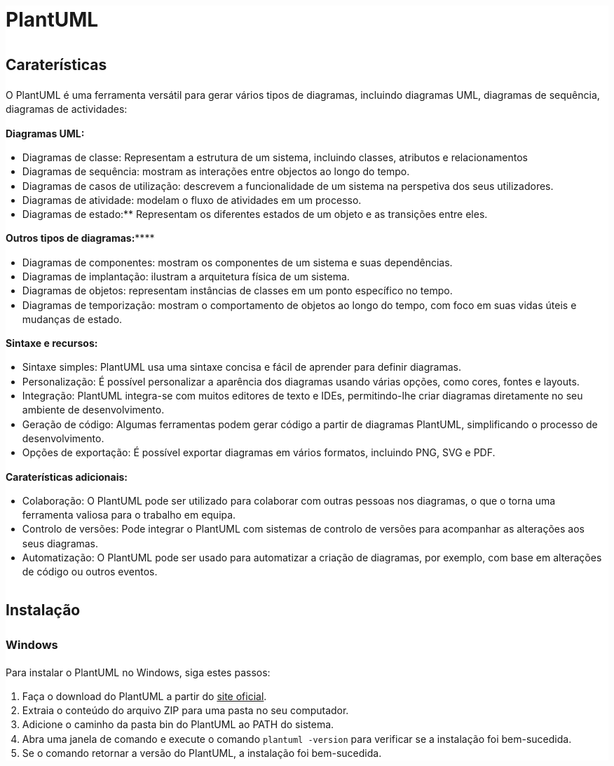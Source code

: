 # PlantUML

## Caraterísticas

O PlantUML é uma ferramenta versátil para gerar vários tipos de diagramas, incluindo diagramas UML, diagramas de sequência, diagramas de actividades:

**Diagramas UML:**

* Diagramas de classe: Representam a estrutura de um sistema, incluindo classes, atributos e relacionamentos
* Diagramas de sequência: mostram as interações entre objectos ao longo do tempo.
* Diagramas de casos de utilização: descrevem a funcionalidade de um sistema na perspetiva dos seus utilizadores.
* Diagramas de atividade: modelam o fluxo de atividades em um processo.
* Diagramas de estado:** Representam os diferentes estados de um objeto e as transições entre eles.

**Outros tipos de diagramas:******

* Diagramas de componentes: mostram os componentes de um sistema e suas dependências.
* Diagramas de implantação: ilustram a arquitetura física de um sistema.
* Diagramas de objetos: representam instâncias de classes em um ponto específico no tempo.
* Diagramas de temporização: mostram o comportamento de objetos ao longo do tempo, com foco em suas vidas úteis e mudanças de estado.

**Sintaxe e recursos:**
* Sintaxe simples: PlantUML usa uma sintaxe concisa e fácil de aprender para definir diagramas.
* Personalização: É possível personalizar a aparência dos diagramas usando várias opções, como cores, fontes e layouts.
* Integração: PlantUML integra-se com muitos editores de texto e IDEs, permitindo-lhe criar diagramas diretamente no seu ambiente de desenvolvimento.
* Geração de código: Algumas ferramentas podem gerar código a partir de diagramas PlantUML, simplificando o processo de desenvolvimento.
* Opções de exportação: É possível exportar diagramas em vários formatos, incluindo PNG, SVG e PDF.

**Caraterísticas adicionais:**
* Colaboração: O PlantUML pode ser utilizado para colaborar com outras pessoas nos diagramas, o que o torna uma ferramenta valiosa para o trabalho em equipa.
* Controlo de versões: Pode integrar o PlantUML com sistemas de controlo de versões para acompanhar as alterações aos seus diagramas.
* Automatização: O PlantUML pode ser usado para automatizar a criação de diagramas, por exemplo, com base em alterações de código ou outros eventos.

## Instalação

### Windows

Para instalar o PlantUML no Windows, siga estes passos:

1. Faça o download do PlantUML a partir do [site oficial](https://plantuml.com/download).
2. Extraia o conteúdo do arquivo ZIP para uma pasta no seu computador.
3. Adicione o caminho da pasta bin do PlantUML ao PATH do sistema.
4. Abra uma janela de comando e execute o comando `plantuml -version` para verificar se a instalação foi bem-sucedida.
5. Se o comando retornar a versão do PlantUML, a instalação foi bem-sucedida.
